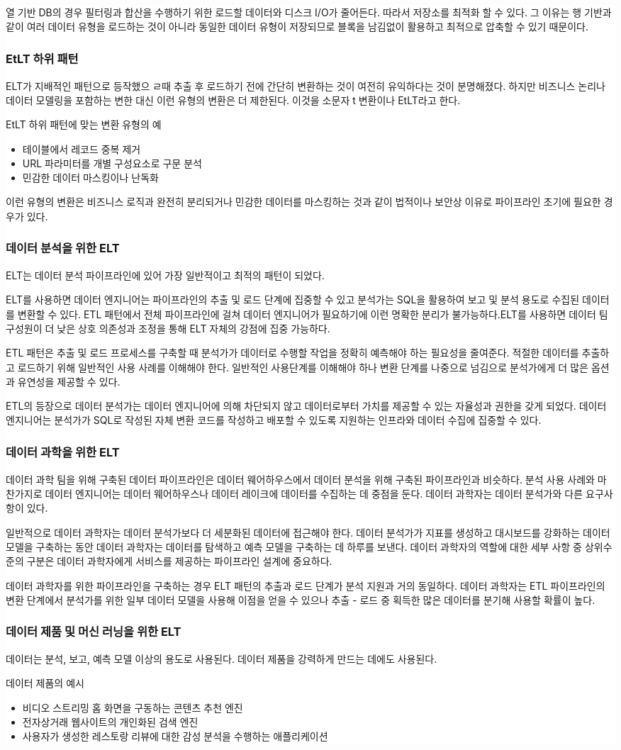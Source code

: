 열 기반 DB의 경우 필터링과 합산을 수행하기 위한 로드할 데이터와 디스크 I/O가 줄어든다.
따라서 저장소를 최적화 할 수 있다.
그 이유는 행 기반과 같이 여러 데이터 유형을 로드하는 것이 아니라 동일한 데이터 유형이 저장되므로 블록을 남김없이 활용하고 최적으로 압축할 수 있기 때문이다.

### EtLT 하위 패턴

ELT가 지배적인 패턴으로 등작했으 ㄹ때 추출 후 로드하기 전에 간단히 변환하는 것이 여전히 유익하다는 것이 분명해졌다.
하지만 비즈니스 논리나 데이터 모델링을 포함하는 변한 대신 이런 유형의 변환은 더 제한된다.
이것을 소문자 t 변환이나 EtLT라고 한다.

EtLT 하위 패턴에 맞는 변환 유형의 예

-   테이블에서 레코드 중복 제거
-   URL 파라미터를 개별 구성요소로 구문 분석
-   민감한 데이터 마스킹이나 난독화

이런 유형의 변환은 비즈니스 로직과 완전히 분리되거나 민감한 데이터를 마스킹하는 것과 같이 법적이나 보안상 이유로 파이프라인 초기에 필요한 경우가 있다.

### 데이터 분석을 위한 ELT

ELT는 데이터 분석 파이프라인에 있어 가장 일반적이고 최적의 패턴이 되었다.

ELT를 사용하면 데이터 엔지니어는 파이프라인의 추출 및 로드 단계에 집중할 수 있고 분석가는 SQL을 활용하여 보고 및 분석 용도로 수집된 데이터를 변환할 수 있다.
ETL 패턴에서 전체 파이프라인에 걸쳐 데이터 엔지니어가 필요하기에 이런 명확한 분리가 불가능하다.ELT를 사용하면 데이터 팀 구성원이 더 낮은 상호 의존성과 조정을 통해 ELT 자체의 강점에 집중 가능하다.

ETL 패턴은 추출 및 로드 프로세스를 구축할 때 분석가가 데이터로 수행할 작업을 정확히 예측해야 하는 필요성을 줄여준다.
적절한 데이터를 추출하고 로드하기 위해 일반적인 사용 사례를 이해해야 한다.
일반적인 사용단계를 이해해야 하나 변환 단계를 나중으로 넘김으로 분석가에게 더 많은 옵션과 유연성을 제공할 수 있다.

ETL의 등장으로 데이터 분석가는 데이터 엔지니어에 의해 차단되지 않고 데이터로부터 가치를 제공할 수 있는 자율성과 권한을 갖게 되었다.
데이터 엔지니어는 분석가가 SQL로 작성된 자체 변환 코드를 작성하고 배포할 수 있도록 지원하는 인프라와 데이터 수집에 집중할 수 있다.

### 데이터 과학을 위한 ELT

데이터 과학 팀을 위해 구축된 데이터 파이프라인은 데이터 웨어하우스에서 데이터 분석을 위해 구축된 파이프라인과 비슷하다.
분석 사용 사례와 마찬가지로 데이터 엔지니어는 데이터 웨어하우스나 데이터 레이크에 데이터를 수집하는 데 중점을 둔다.
데이터 과학자는 데이터 분석가와 다른 요구사항이 있다.

일반적으로 데이터 과학자는 데이터 분석가보다 더 세분화된 데이터에 접근해야 한다.
데이터 분석가가 지표를 생성하고 대시보드를 강화하는 데이터 모델을 구축하는 동안 데이터 과학자는 데이터를 탐색하고 예측 모델을 구축하는 데 하루를 보낸다.
데이터 과학자의 역할에 대한 세부 사항 중 상위수준의 구분은 데이터 과학자에게 서비스를 제공하는 파이프라인 설계에 중요하다.

데이터 과학자를 위한 파이프라인을 구축하는 경우 ELT 패턴의 추출과 로드 단계가 분석 지원과 거의 동일하다.
데이터 과학자는 ETL 파이프라인의 변환 단계에서 분석가를 위한 일부 데이터 모델을 사용해 이점을 얻을 수 있으나 추출 - 로드 중 획득한 많은 데이터를 분기해 사용할 확률이 높다.

### 데이터 제품 및 머신 러닝을 위한 ELT

데이터는 분석, 보고, 예측 모델 이상의 용도로 사용된다.
데이터 제품을 강력하게 만드는 데에도 사용된다.

데이터 제품의 예시

-   비디오 스트리밍 홈 화면을 구동하는 콘텐츠 추천 엔진
-   전자상거래 웹사이트의 개인화된 검색 엔진
-   사용자가 생성한 레스토랑 리뷰에 대한 감성 분석을 수행하는 애플리케이션
